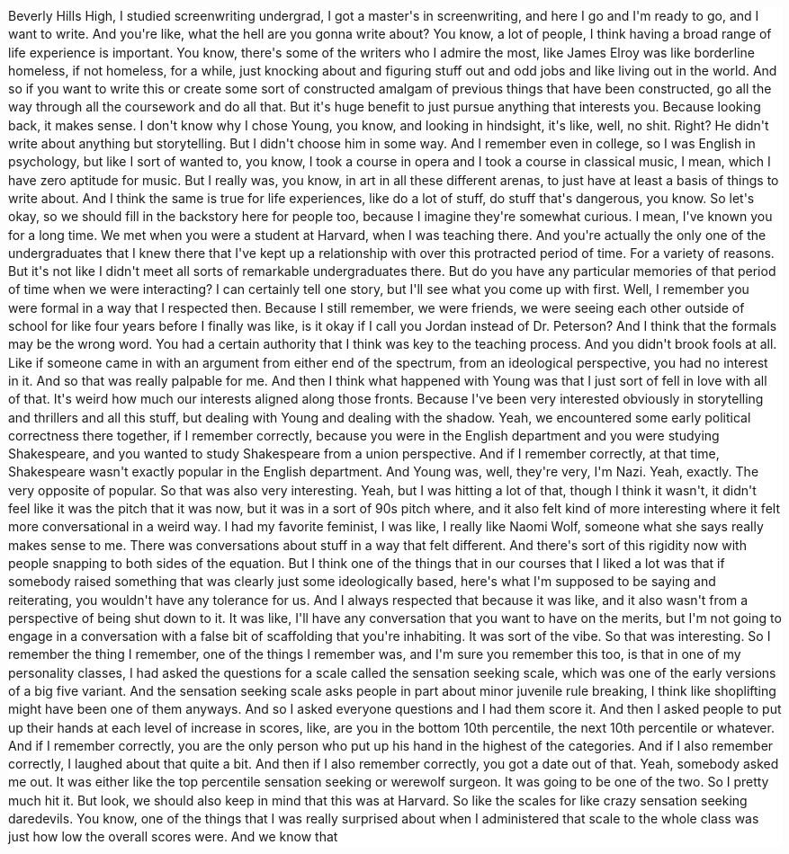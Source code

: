 Beverly Hills High, I studied screenwriting undergrad, I got a master's in screenwriting, and here I go and I'm ready to go, and I want to write. And you're like, what the hell are you gonna write about? You know, a lot of people, I think having a broad range of life experience is important. You know, there's some of the writers who I admire the most, like James Elroy was like borderline homeless, if not homeless, for a while, just knocking about and figuring stuff out and odd jobs and like living out in the world. And so if you want to write this or create some sort of constructed amalgam of previous things that have been constructed, go all the way through all the coursework and do all that. But it's huge benefit to just pursue anything that interests you. Because looking back, it makes sense. I don't know why I chose Young, you know, and looking in hindsight, it's like, well, no shit. Right? He didn't write about anything but storytelling. But I didn't choose him in some way. And I remember even in college, so I was English in psychology, but like I sort of wanted to, you know, I took a course in opera and I took a course in classical music, I mean, which I have zero aptitude for music. But I really was, you know, in art in all these different arenas, to just have at least a basis of things to write about. And I think the same is true for life experiences, like do a lot of stuff, do stuff that's dangerous, you know. So let's okay, so we should fill in the backstory here for people too, because I imagine they're somewhat curious. I mean, I've known you for a long time. We met when you were a student at Harvard, when I was teaching there. And you're actually the only one of the undergraduates that I knew there that I've kept up a relationship with over this protracted period of time. For a variety of reasons. But it's not like I didn't meet all sorts of remarkable undergraduates there. But do you have any particular memories of that period of time when we were interacting? I can certainly tell one story, but I'll see what you come up with first. Well, I remember you were formal in a way that I respected then. Because I still remember, we were friends, we were seeing each other outside of school for like four years before I finally was like, is it okay if I call you Jordan instead of Dr. Peterson? And I think that the formals may be the wrong word. You had a certain authority that I think was key to the teaching process. And you didn't brook fools at all. Like if someone came in with an argument from either end of the spectrum, from an ideological perspective, you had no interest in it. And so that was really palpable for me. And then I think what happened with Young was that I just sort of fell in love with all of that. It's weird how much our interests aligned along those fronts. Because I've been very interested obviously in storytelling and thrillers and all this stuff, but dealing with Young and dealing with the shadow. Yeah, we encountered some early political correctness there together, if I remember correctly, because you were in the English department and you were studying Shakespeare, and you wanted to study Shakespeare from a union perspective. And if I remember correctly, at that time, Shakespeare wasn't exactly popular in the English department. And Young was, well, they're very, I'm Nazi. Yeah, exactly. The very opposite of popular. So that was also very interesting. Yeah, but I was hitting a lot of that, though I think it wasn't, it didn't feel like it was the pitch that it was now, but it was in a sort of 90s pitch where, and it also felt kind of more interesting where it felt more conversational in a weird way. I had my favorite feminist, I was like, I really like Naomi Wolf, someone what she says really makes sense to me. There was conversations about stuff in a way that felt different. And there's sort of this rigidity now with people snapping to both sides of the equation. But I think one of the things that in our courses that I liked a lot was that if somebody raised something that was clearly just some ideologically based, here's what I'm supposed to be saying and reiterating, you wouldn't have any tolerance for us. And I always respected that because it was like, and it also wasn't from a perspective of being shut down to it. It was like, I'll have any conversation that you want to have on the merits, but I'm not going to engage in a conversation with a false bit of scaffolding that you're inhabiting. It was sort of the vibe. So that was interesting. So I remember the thing I remember, one of the things I remember was, and I'm sure you remember this too, is that in one of my personality classes, I had asked the questions for a scale called the sensation seeking scale, which was one of the early versions of a big five variant. And the sensation seeking scale asks people in part about minor juvenile rule breaking, I think like shoplifting might have been one of them anyways. And so I asked everyone questions and I had them score it. And then I asked people to put up their hands at each level of increase in scores, like, are you in the bottom 10th percentile, the next 10th percentile or whatever. And if I remember correctly, you are the only person who put up his hand in the highest of the categories. And if I also remember correctly, I laughed about that quite a bit. And then if I also remember correctly, you got a date out of that. Yeah, somebody asked me out. It was either like the top percentile sensation seeking or werewolf surgeon. It was going to be one of the two. So I pretty much hit it. But look, we should also keep in mind that this was at Harvard. So like the scales for like crazy sensation seeking daredevils. You know, one of the things that I was really surprised about when I administered that scale to the whole class was just how low the overall scores were. And we know that